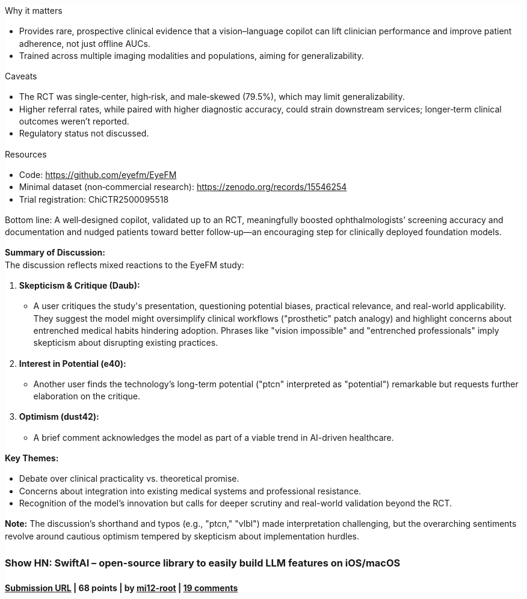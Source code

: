 Why it matters
- Provides rare, prospective clinical evidence that a vision–language copilot can lift clinician performance and improve patient adherence, not just offline AUCs.
- Trained across multiple imaging modalities and populations, aiming for generalizability.

Caveats
- The RCT was single‑center, high‑risk, and male‑skewed (79.5%), which may limit generalizability.
- Higher referral rates, while paired with higher diagnostic accuracy, could strain downstream services; longer‑term clinical outcomes weren’t reported.
- Regulatory status not discussed.

Resources
- Code: https://github.com/eyefm/EyeFM
- Minimal dataset (non‑commercial research): https://zenodo.org/records/15546254
- Trial registration: ChiCTR2500095518

Bottom line: A well‑designed copilot, validated up to an RCT, meaningfully boosted ophthalmologists’ screening accuracy and documentation and nudged patients toward better follow‑up—an encouraging step for clinically deployed foundation models.

**Summary of Discussion:**  
The discussion reflects mixed reactions to the EyeFM study:  

1. **Skepticism & Critique (Daub):**  
   - A user critiques the study's presentation, questioning potential biases, practical relevance, and real-world applicability. They suggest the model might oversimplify clinical workflows ("prosthetic" patch analogy) and highlight concerns about entrenched medical habits hindering adoption. Phrases like "vision impossible" and "entrenched professionals" imply skepticism about disrupting existing practices.  

2. **Interest in Potential (e40):**  
   - Another user finds the technology’s long-term potential ("ptcn" interpreted as "potential") remarkable but requests further elaboration on the critique.  

3. **Optimism (dust42):**  
   - A brief comment acknowledges the model as part of a viable trend in AI-driven healthcare.  

**Key Themes:**  
- Debate over clinical practicality vs. theoretical promise.  
- Concerns about integration into existing medical systems and professional resistance.  
- Recognition of the model’s innovation but calls for deeper scrutiny and real-world validation beyond the RCT.  

**Note:** The discussion’s shorthand and typos (e.g., "ptcn," "vlbl") made interpretation challenging, but the overarching sentiments revolve around cautious optimism tempered by skepticism about implementation hurdles.

### Show HN: SwiftAI – open-source library to easily build LLM features on iOS/macOS

#### [Submission URL](https://github.com/mi12labs/SwiftAI) | 68 points | by [mi12-root](https://news.ycombinator.com/user?id=mi12-root) | [19 comments](https://news.ycombinator.com/item?id=45052200)
